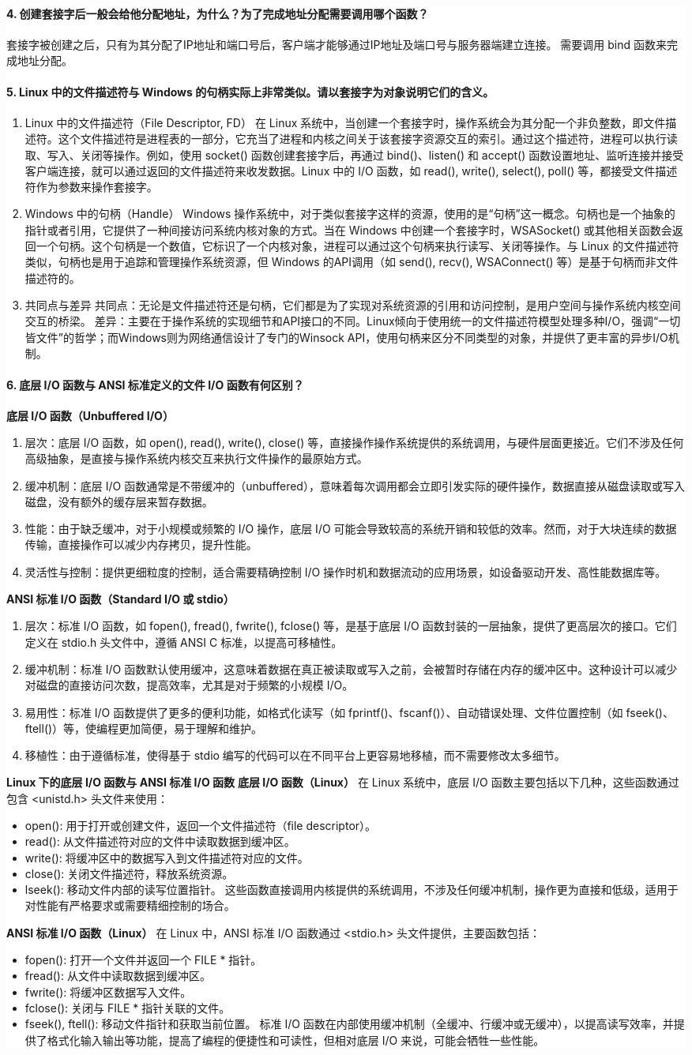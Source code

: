 #### 4. 创建套接字后一般会给他分配地址，为什么？为了完成地址分配需要调用哪个函数？
套接字被创建之后，只有为其分配了IP地址和端口号后，客户端才能够通过IP地址及端口号与服务器端建立连接。
需要调用 bind 函数来完成地址分配。

#### 5. Linux 中的文件描述符与 Windows 的句柄实际上非常类似。请以套接字为对象说明它们的含义。
1. Linux 中的文件描述符（File Descriptor, FD）
在 Linux 系统中，当创建一个套接字时，操作系统会为其分配一个非负整数，即文件描述符。这个文件描述符是进程表的一部分，它充当了进程和内核之间关于该套接字资源交互的索引。通过这个描述符，进程可以执行读取、写入、关闭等操作。例如，使用 socket() 函数创建套接字后，再通过 bind()、listen() 和 accept() 函数设置地址、监听连接并接受客户端连接，就可以通过返回的文件描述符来收发数据。Linux 中的 I/O 函数，如 read(), write(), select(), poll() 等，都接受文件描述符作为参数来操作套接字。

2. Windows 中的句柄（Handle）
Windows 操作系统中，对于类似套接字这样的资源，使用的是“句柄”这一概念。句柄也是一个抽象的指针或者引用，它提供了一种间接访问系统内核对象的方式。当在 Windows 中创建一个套接字时，WSASocket() 或其他相关函数会返回一个句柄。这个句柄是一个数值，它标识了一个内核对象，进程可以通过这个句柄来执行读写、关闭等操作。与 Linux 的文件描述符类似，句柄也是用于追踪和管理操作系统资源，但 Windows 的API调用（如 send(), recv(), WSAConnect() 等）是基于句柄而非文件描述符的。

3. 共同点与差异
共同点：无论是文件描述符还是句柄，它们都是为了实现对系统资源的引用和访问控制，是用户空间与操作系统内核空间交互的桥梁。
差异：主要在于操作系统的实现细节和API接口的不同。Linux倾向于使用统一的文件描述符模型处理多种I/O，强调“一切皆文件”的哲学；而Windows则为网络通信设计了专门的Winsock API，使用句柄来区分不同类型的对象，并提供了更丰富的异步I/O机制。

#### 6. 底层 I/O 函数与 ANSI 标准定义的文件 I/O 函数有何区别？
**底层 I/O 函数（Unbuffered I/O）**
1. 层次：底层 I/O 函数，如 open(), read(), write(), close() 等，直接操作操作系统提供的系统调用，与硬件层面更接近。它们不涉及任何高级抽象，是直接与操作系统内核交互来执行文件操作的最原始方式。

2. 缓冲机制：底层 I/O 函数通常是不带缓冲的（unbuffered），意味着每次调用都会立即引发实际的硬件操作，数据直接从磁盘读取或写入磁盘，没有额外的缓存层来暂存数据。

3. 性能：由于缺乏缓冲，对于小规模或频繁的 I/O 操作，底层 I/O 可能会导致较高的系统开销和较低的效率。然而，对于大块连续的数据传输，直接操作可以减少内存拷贝，提升性能。

4. 灵活性与控制：提供更细粒度的控制，适合需要精确控制 I/O 操作时机和数据流动的应用场景，如设备驱动开发、高性能数据库等。

**ANSI 标准 I/O 函数（Standard I/O 或 stdio）**
1. 层次：标准 I/O 函数，如 fopen(), fread(), fwrite(), fclose() 等，是基于底层 I/O 函数封装的一层抽象，提供了更高层次的接口。它们定义在 stdio.h 头文件中，遵循 ANSI C 标准，以提高可移植性。

2. 缓冲机制：标准 I/O 函数默认使用缓冲，这意味着数据在真正被读取或写入之前，会被暂时存储在内存的缓冲区中。这种设计可以减少对磁盘的直接访问次数，提高效率，尤其是对于频繁的小规模 I/O。

3. 易用性：标准 I/O 函数提供了更多的便利功能，如格式化读写（如 fprintf()、fscanf()）、自动错误处理、文件位置控制（如 fseek()、ftell()）等，使编程更加简便，易于理解和维护。

4. 移植性：由于遵循标准，使得基于 stdio 编写的代码可以在不同平台上更容易地移植，而不需要修改太多细节。

**Linux 下的底层 I/O 函数与 ANSI 标准 I/O 函数**
**底层 I/O 函数（Linux）**
在 Linux 系统中，底层 I/O 函数主要包括以下几种，这些函数通过包含 <unistd.h> 头文件来使用：

- open(): 用于打开或创建文件，返回一个文件描述符（file descriptor）。
- read(): 从文件描述符对应的文件中读取数据到缓冲区。
- write(): 将缓冲区中的数据写入到文件描述符对应的文件。
- close(): 关闭文件描述符，释放系统资源。
- lseek(): 移动文件内部的读写位置指针。
这些函数直接调用内核提供的系统调用，不涉及任何缓冲机制，操作更为直接和低级，适用于对性能有严格要求或需要精细控制的场合。

**ANSI 标准 I/O 函数（Linux）**
在 Linux 中，ANSI 标准 I/O 函数通过 <stdio.h> 头文件提供，主要函数包括：

- fopen(): 打开一个文件并返回一个 FILE * 指针。
- fread(): 从文件中读取数据到缓冲区。
- fwrite(): 将缓冲区数据写入文件。
- fclose(): 关闭与 FILE * 指针关联的文件。
- fseek(), ftell(): 移动文件指针和获取当前位置。
标准 I/O 函数在内部使用缓冲机制（全缓冲、行缓冲或无缓冲），以提高读写效率，并提供了格式化输入输出等功能，提高了编程的便捷性和可读性，但相对底层 I/O 来说，可能会牺牲一些性能。
